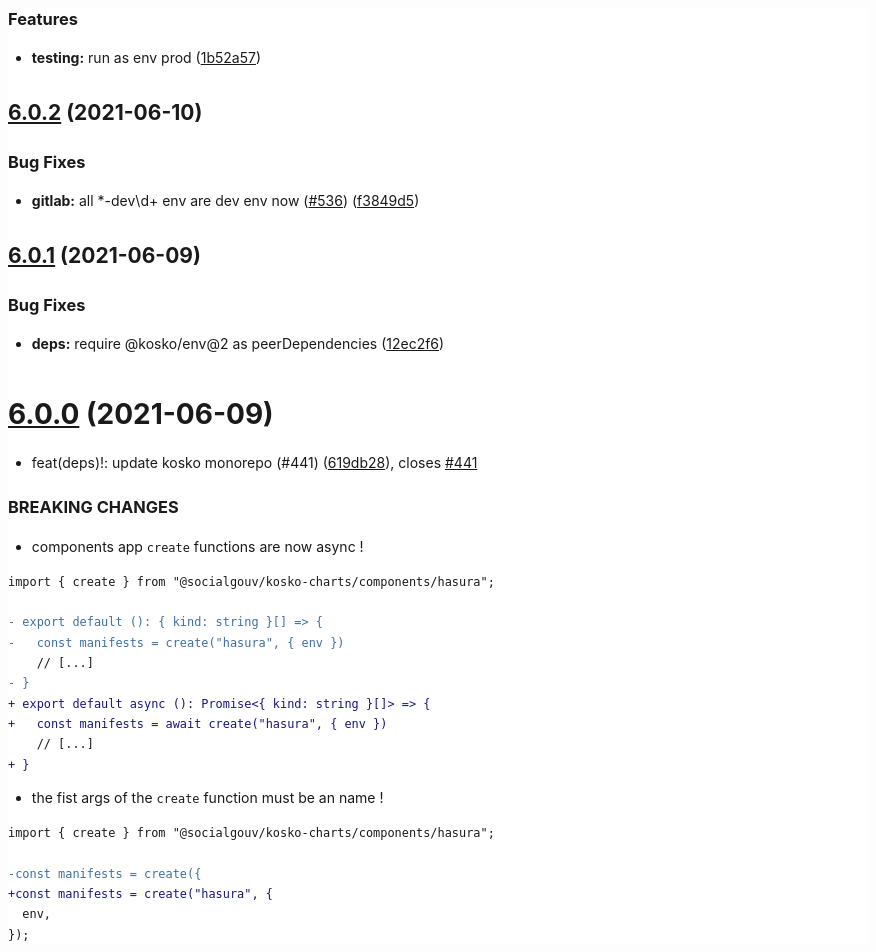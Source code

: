 
### Features

* **testing:** run as env prod ([1b52a57](https://github.com/SocialGouv/kosko-charts/commit/1b52a57469897239c6922e22ca1cbb5021863265))

## [6.0.2](https://github.com/SocialGouv/kosko-charts/compare/v6.0.1...v6.0.2) (2021-06-10)


### Bug Fixes

* **gitlab:** all *-dev\d+ env are dev env now ([#536](https://github.com/SocialGouv/kosko-charts/issues/536)) ([f3849d5](https://github.com/SocialGouv/kosko-charts/commit/f3849d5c224e3b71812f4ae9f60fd5ea0ddc339c))

## [6.0.1](https://github.com/SocialGouv/kosko-charts/compare/v6.0.0...v6.0.1) (2021-06-09)


### Bug Fixes

* **deps:** require @kosko/env@2 as peerDependencies ([12ec2f6](https://github.com/SocialGouv/kosko-charts/commit/12ec2f6f216788fc0e4f06b24dde927d80a8a185))

# [6.0.0](https://github.com/SocialGouv/kosko-charts/compare/v5.4.0...v6.0.0) (2021-06-09)


* feat(deps)!: update kosko monorepo (#441) ([619db28](https://github.com/SocialGouv/kosko-charts/commit/619db28235b6d43e64932b8b0ec1ec3204e2a121)), closes [#441](https://github.com/SocialGouv/kosko-charts/issues/441)


### BREAKING CHANGES

* components app `create` functions are now async !

```diff
import { create } from "@socialgouv/kosko-charts/components/hasura";

- export default (): { kind: string }[] => {
-   const manifests = create("hasura", { env })
    // [...]
- }
+ export default async (): Promise<{ kind: string }[]> => {
+   const manifests = await create("hasura", { env })
    // [...]
+ }
```
* the fist args of the `create` function must be an name !

```diff
import { create } from "@socialgouv/kosko-charts/components/hasura";

-const manifests = create({
+const manifests = create("hasura", {
  env,
});
```
